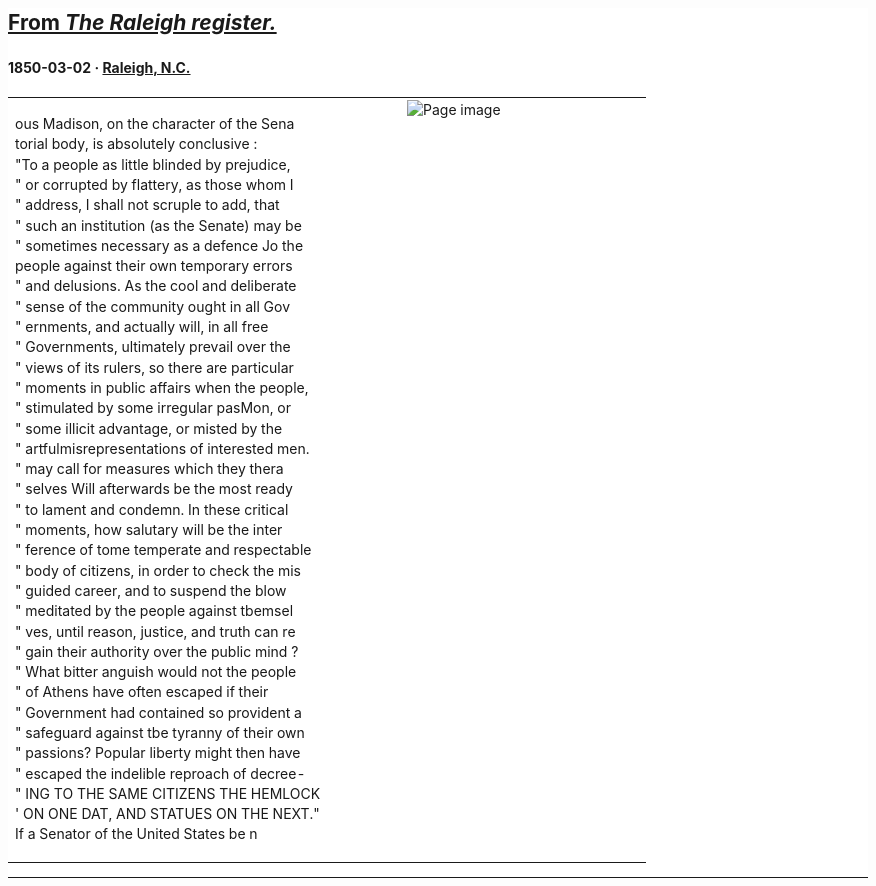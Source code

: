 
## [From _The Raleigh register._](https://newspapers.digitalnc.org/lccn/sn85042138/1850-03-02/ed-1/seq-2/)

#### 1850-03-02 &middot; [Raleigh, N.C.](http://dbpedia.org/resource/Raleigh%2C_North_Carolina)

<table style="width: 100%;"><tr><td style="width: 50%">

  
ous Madison, on the character of the Sena­  
torial body, is absolutely conclusive :  
&quot;To a people as little blinded by prejudice,  
&quot; or corrupted by flattery, as those whom I  
&quot; address, I shall not scruple to add, that  
&quot; such an institution (as the Senate) may be  
&quot; sometimes necessary as a defence Jo the  
people against their own temporary errors  
&quot; and delusions. As the cool and deliberate  
&quot; sense of the community ought in all Gov­  
&quot; ernments, and actually will, in all free  
&quot; Governments, ultimately prevail over the  
&quot; views of its rulers, so there are particular  
&quot; moments in public affairs when the people,  
&quot; stimulated by some irregular pasMon, or  
&quot; some illicit advantage, or misted by the  
&quot; artfulmisrepresentations of interested men.  
&quot; may call for measures which they thera­  
&quot; selves Will afterwards be the most ready  
&quot; to lament and condemn. In these critical  
&quot; moments, how salutary will be the inter­  
&quot; ference of tome temperate and respectable  
&quot; body of citizens, in order to check the mis­  
&quot; guided career, and to suspend the blow  
&quot; meditated by the people against tbemsel­  
&quot; ves, until reason, justice, and truth can re­  
&quot; gain their authority over the public mind ?  
&quot; What bitter anguish would not the people  
&quot; of Athens have often escaped if their  
&quot; Government had contained so provident a  
&quot; safeguard against tbe tyranny of their own  
&quot; passions? Popular liberty might then have  
&quot; escaped the indelible reproach of decree-  
&quot; ING TO THE SAME CITIZENS THE HEMLOCK  
&#x27; ON ONE DAT, AND STATUES ON THE NEXT.&quot;  
If a Senator of the United States be n
</td><td style="width: 50%; max-height: 75%; margin: auto; display: block;">
<img alt="Page image" src="https://newspapers.digitalnc.org/images/iiif/batch_ncu_RalReg10n_ver01%2Fdata%2F1850030201%2F0070.jp2/pct:30.204021289178,25.9585979769466,13.350088704908337,19.83062808750882/!600,600/0/default.jpg"/>
</td>
</tr></table>

---
